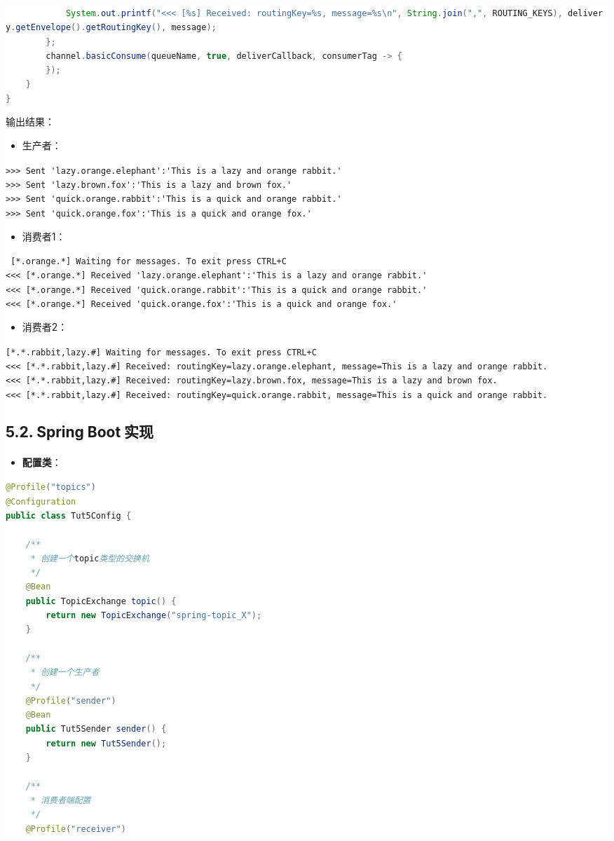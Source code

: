```java
            System.out.printf("<<< [%s] Received: routingKey=%s, message=%s\n", String.join(",", ROUTING_KEYS), delivery.getEnvelope().getRoutingKey(), message);
        };
        channel.basicConsume(queueName, true, deliverCallback, consumerTag -> {
        });
    }
}
```

输出结果：

- 生产者：
```
>>> Sent 'lazy.orange.elephant':'This is a lazy and orange rabbit.'
>>> Sent 'lazy.brown.fox':'This is a lazy and brown fox.'
>>> Sent 'quick.orange.rabbit':'This is a quick and orange rabbit.'
>>> Sent 'quick.orange.fox':'This is a quick and orange fox.'
```

- 消费者1：
```
 [*.orange.*] Waiting for messages. To exit press CTRL+C
<<< [*.orange.*] Received 'lazy.orange.elephant':'This is a lazy and orange rabbit.'
<<< [*.orange.*] Received 'quick.orange.rabbit':'This is a quick and orange rabbit.'
<<< [*.orange.*] Received 'quick.orange.fox':'This is a quick and orange fox.'
```

- 消费者2：
```
[*.*.rabbit,lazy.#] Waiting for messages. To exit press CTRL+C
<<< [*.*.rabbit,lazy.#] Received: routingKey=lazy.orange.elephant, message=This is a lazy and orange rabbit.
<<< [*.*.rabbit,lazy.#] Received: routingKey=lazy.brown.fox, message=This is a lazy and brown fox.
<<< [*.*.rabbit,lazy.#] Received: routingKey=quick.orange.rabbit, message=This is a quick and orange rabbit.
```

## 5.2. Spring Boot  实现

- **配置类**：
```java
@Profile("topics")
@Configuration
public class Tut5Config {

    /**
     * 创建一个topic类型的交换机
     */
    @Bean
    public TopicExchange topic() {
        return new TopicExchange("spring-topic_X");
    }

    /**
     * 创建一个生产者
     */
    @Profile("sender")
    @Bean
    public Tut5Sender sender() {
        return new Tut5Sender();
    }

    /**
     * 消费者端配置
     */
    @Profile("receiver")
```